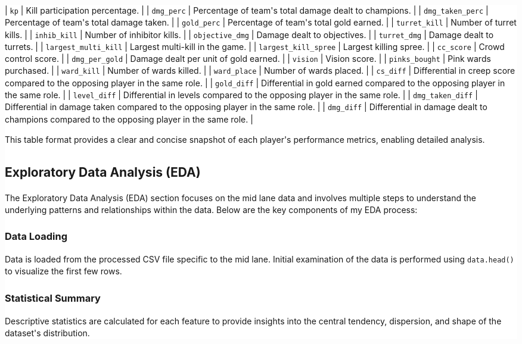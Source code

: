 | `kp` | Kill participation percentage. |
| `dmg_perc` | Percentage of team's total damage dealt to champions. |
| `dmg_taken_perc` | Percentage of team's total damage taken. |
| `gold_perc` | Percentage of team's total gold earned. |
| `turret_kill` | Number of turret kills. |
| `inhib_kill` | Number of inhibitor kills. |
| `objective_dmg` | Damage dealt to objectives. |
| `turret_dmg` | Damage dealt to turrets. |
| `largest_multi_kill` | Largest multi-kill in the game. |
| `largest_kill_spree` | Largest killing spree. |
| `cc_score` | Crowd control score. |
| `dmg_per_gold` | Damage dealt per unit of gold earned. |
| `vision` | Vision score. |
| `pinks_bought` | Pink wards purchased. |
| `ward_kill` | Number of wards killed. |
| `ward_place` | Number of wards placed. |
| `cs_diff` | Differential in creep score compared to the opposing player in the same role. |
| `gold_diff` | Differential in gold earned compared to the opposing player in the same role. |
| `level_diff` | Differential in levels compared to the opposing player in the same role. |
| `dmg_taken_diff` | Differential in damage taken compared to the opposing player in the same role. |
| `dmg_diff` | Differential in damage dealt to champions compared to the opposing player in the same role. |

This table format provides a clear and concise snapshot of each player's performance metrics, enabling detailed analysis.

## Exploratory Data Analysis (EDA)

The Exploratory Data Analysis (EDA) section focuses on the mid lane data and involves multiple steps to understand the underlying patterns and relationships within the data. Below are the key components of my EDA process:

### Data Loading
Data is loaded from the processed CSV file specific to the mid lane. Initial examination of the data is performed using `data.head()` to visualize the first few rows.

### Statistical Summary
Descriptive statistics are calculated for each feature to provide insights into the central tendency, dispersion, and shape of the dataset's distribution.
